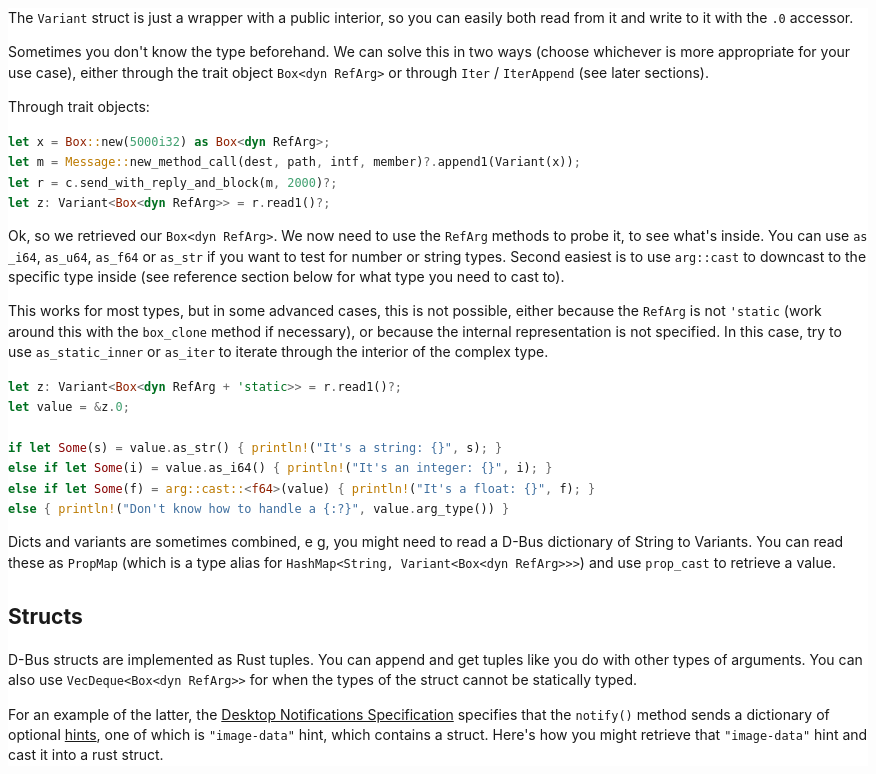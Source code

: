 The `Variant` struct is just a wrapper with a public interior, so you can easily both read from it and write to it with the `.0` accessor.

Sometimes you don't know the type beforehand. We can solve this in two ways (choose whichever is more appropriate for your use case), either through the trait object `Box<dyn RefArg>` or through `Iter` / `IterAppend` (see later sections).

Through trait objects:

```rust
let x = Box::new(5000i32) as Box<dyn RefArg>;
let m = Message::new_method_call(dest, path, intf, member)?.append1(Variant(x));
let r = c.send_with_reply_and_block(m, 2000)?;
let z: Variant<Box<dyn RefArg>> = r.read1()?;
```

Ok, so we retrieved our `Box<dyn RefArg>`. We now need to use the `RefArg` methods to probe it, to see what's inside.
You can use `as_i64`, `as_u64`, `as_f64` or `as_str` if you want to test for number or string types.
Second easiest is to use `arg::cast` to downcast to the specific type inside (see reference section below
for what type you need to cast to).

This works for most types, but in some advanced cases, this is not possible, either because the `RefArg` is not `'static`
(work around this with the `box_clone` method if necessary), or because the internal representation is not specified.
In this case, try to use `as_static_inner` or `as_iter` to iterate through the interior of the complex type.

```rust
let z: Variant<Box<dyn RefArg + 'static>> = r.read1()?;
let value = &z.0;

if let Some(s) = value.as_str() { println!("It's a string: {}", s); }
else if let Some(i) = value.as_i64() { println!("It's an integer: {}", i); }
else if let Some(f) = arg::cast::<f64>(value) { println!("It's a float: {}", f); }
else { println!("Don't know how to handle a {:?}", value.arg_type()) }
```

Dicts and variants are sometimes combined, e g, you might need to read a D-Bus dictionary of String to Variants.
You can read these as `PropMap` (which is a type alias for `HashMap<String, Variant<Box<dyn RefArg>>>`) and use
`prop_cast` to retrieve a value.

Structs
-------

D-Bus structs are implemented as Rust tuples. You can append and get tuples like you do with other types of arguments.
You can also use `VecDeque<Box<dyn RefArg>>` for when the types of the struct cannot be statically typed.

For an example of the latter, the [Desktop Notifications Specification](specifications.freedesktop.org/notification-spec/latest/index.html) specifies that the `notify()` method sends a dictionary of optional [hints](https://specifications.freedesktop.org/notification-spec/latest/hints.html), one of which is `"image-data"` hint, which contains a struct.  Here's how you might retrieve that `"image-data"` hint and cast it into a rust struct.
